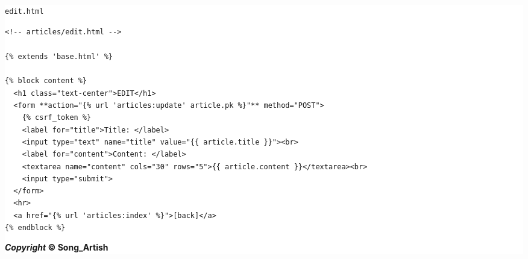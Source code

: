 `edit.html`

```django
<!-- articles/edit.html -->

{% extends 'base.html' %}

{% block content %}
  <h1 class="text-center">EDIT</h1>
  <form **action="{% url 'articles:update' article.pk %}"** method="POST">
    {% csrf_token %}
    <label for="title">Title: </label>
    <input type="text" name="title" value="{{ article.title }}"><br>
    <label for="content">Content: </label>
    <textarea name="content" cols="30" rows="5">{{ article.content }}</textarea><br>
    <input type="submit">
  </form>
  <hr>
  <a href="{% url 'articles:index' %}">[back]</a>
{% endblock %}
```



***Copyright* © Song_Artish**